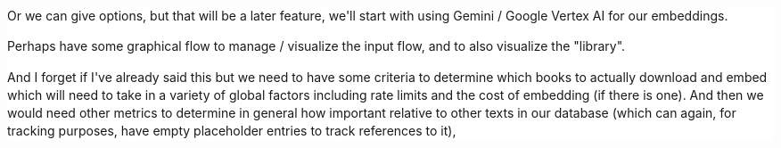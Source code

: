 Or we can give options, but that will be a later feature, we'll start with using Gemini / Google Vertex AI for our embeddings.

Perhaps have some graphical flow to manage / visualize the input flow, and to also visualize the "library". 

And I forget if I've already said this but we need to have some criteria to determine which books to actually download and embed which will need to take in a variety of global factors including rate limits and the cost of embedding (if there is one).  And then we would need other metrics to determine in general how important relative to other texts in our database (which can again, for tracking purposes, have empty placeholder entries to track references to it), 